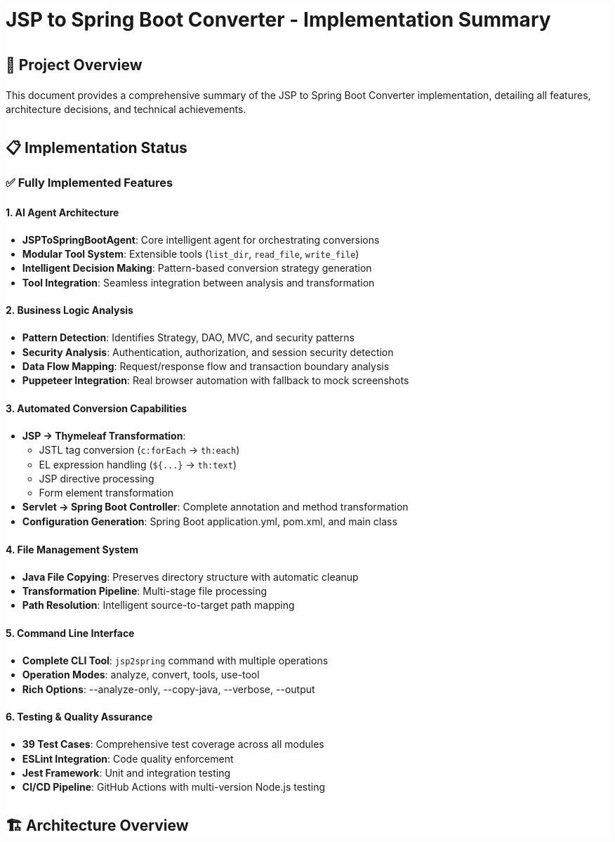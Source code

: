 # JSP to Spring Boot Converter - Implementation Summary

## 🎯 Project Overview

This document provides a comprehensive summary of the JSP to Spring Boot Converter implementation, detailing all features, architecture decisions, and technical achievements.

## 📋 Implementation Status

### ✅ Fully Implemented Features

#### 1. AI Agent Architecture
- **JSPToSpringBootAgent**: Core intelligent agent for orchestrating conversions
- **Modular Tool System**: Extensible tools (`list_dir`, `read_file`, `write_file`)
- **Intelligent Decision Making**: Pattern-based conversion strategy generation
- **Tool Integration**: Seamless integration between analysis and transformation

#### 2. Business Logic Analysis
- **Pattern Detection**: Identifies Strategy, DAO, MVC, and security patterns
- **Security Analysis**: Authentication, authorization, and session security detection
- **Data Flow Mapping**: Request/response flow and transaction boundary analysis
- **Puppeteer Integration**: Real browser automation with fallback to mock screenshots

#### 3. Automated Conversion Capabilities
- **JSP → Thymeleaf Transformation**:
  - JSTL tag conversion (`c:forEach` → `th:each`)
  - EL expression handling (`${...}` → `th:text`)
  - JSP directive processing
  - Form element transformation
- **Servlet → Spring Boot Controller**: Complete annotation and method transformation
- **Configuration Generation**: Spring Boot application.yml, pom.xml, and main class

#### 4. File Management System
- **Java File Copying**: Preserves directory structure with automatic cleanup
- **Transformation Pipeline**: Multi-stage file processing
- **Path Resolution**: Intelligent source-to-target path mapping

#### 5. Command Line Interface
- **Complete CLI Tool**: `jsp2spring` command with multiple operations
- **Operation Modes**: analyze, convert, tools, use-tool
- **Rich Options**: --analyze-only, --copy-java, --verbose, --output

#### 6. Testing & Quality Assurance
- **39 Test Cases**: Comprehensive test coverage across all modules
- **ESLint Integration**: Code quality enforcement
- **Jest Framework**: Unit and integration testing
- **CI/CD Pipeline**: GitHub Actions with multi-version Node.js testing

## 🏗️ Architecture Overview
